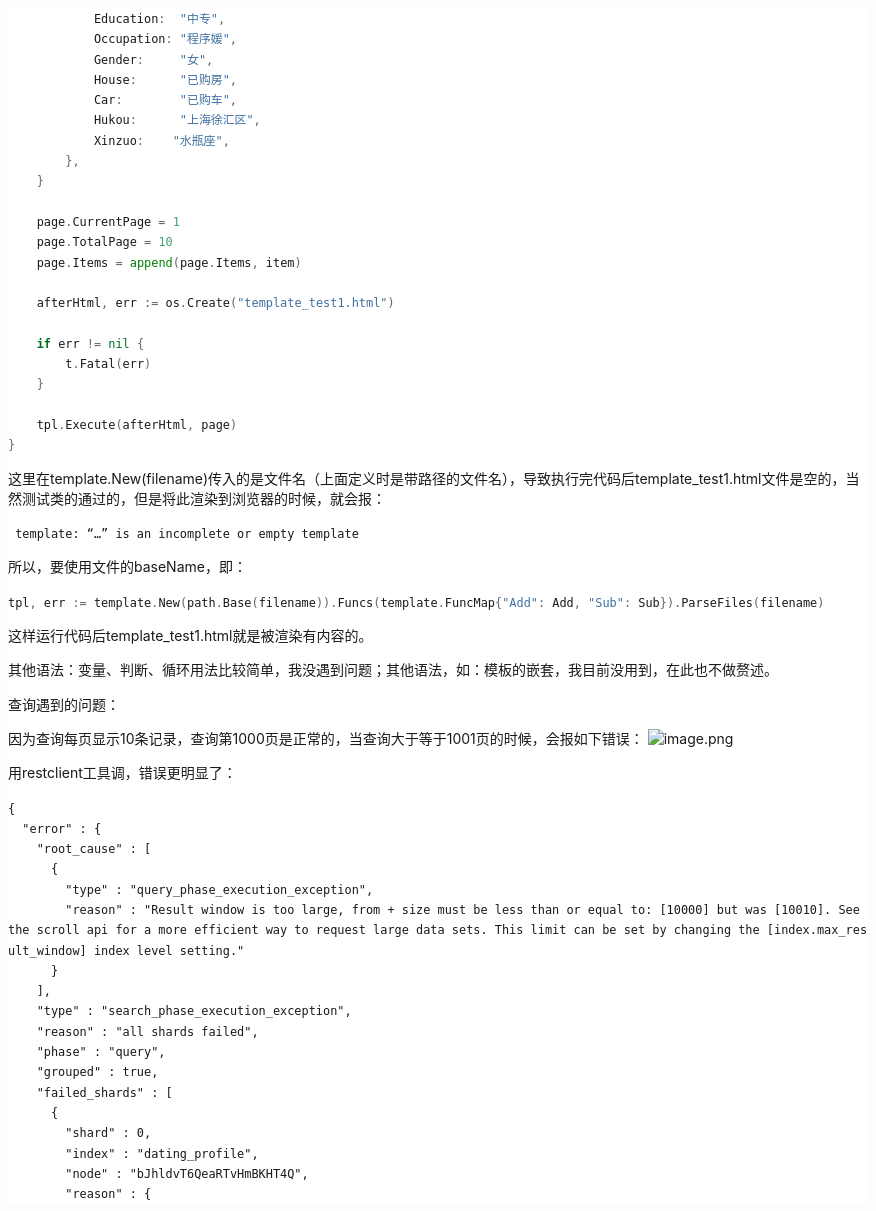 ```go
			Education:  "中专",
			Occupation: "程序媛",
			Gender:     "女",
			House:      "已购房",
			Car:        "已购车",
			Hukou:      "上海徐汇区",
			Xinzuo:    "水瓶座",
		},
	}

	page.CurrentPage = 1
	page.TotalPage = 10
	page.Items = append(page.Items, item)

	afterHtml, err := os.Create("template_test1.html")

	if err != nil {
		t.Fatal(err)
	}

	tpl.Execute(afterHtml, page)
}

```
这里在template.New(filename)传入的是文件名（上面定义时是带路径的文件名），导致执行完代码后template_test1.html文件是空的，当然测试类的通过的，但是将此渲染到浏览器的时候，就会报：
```
 template: “…” is an incomplete or empty template
```

所以，要使用文件的baseName，即：
```go
tpl, err := template.New(path.Base(filename)).Funcs(template.FuncMap{"Add": Add, "Sub": Sub}).ParseFiles(filename)
```
这样运行代码后template_test1.html就是被渲染有内容的。

其他语法：变量、判断、循环用法比较简单，我没遇到问题；其他语法，如：模板的嵌套，我目前没用到，在此也不做赘述。

查询遇到的问题：

因为查询每页显示10条记录，查询第1000页是正常的，当查询大于等于1001页的时候，会报如下错误：
![image.png](https://imgconvert.csdnimg.cn/aHR0cHM6Ly91cGxvYWQtaW1hZ2VzLmppYW5zaHUuaW8vdXBsb2FkX2ltYWdlcy85MTM0NzYzLTM1NjRiN2YyMGY4ZmM3ZjQucG5n?x-oss-process=image/format,png)

用restclient工具调，错误更明显了：
```
{
  "error" : {
    "root_cause" : [
      {
        "type" : "query_phase_execution_exception",
        "reason" : "Result window is too large, from + size must be less than or equal to: [10000] but was [10010]. See the scroll api for a more efficient way to request large data sets. This limit can be set by changing the [index.max_result_window] index level setting."
      }
    ],
    "type" : "search_phase_execution_exception",
    "reason" : "all shards failed",
    "phase" : "query",
    "grouped" : true,
    "failed_shards" : [
      {
        "shard" : 0,
        "index" : "dating_profile",
        "node" : "bJhldvT6QeaRTvHmBKHT4Q",
        "reason" : {
```